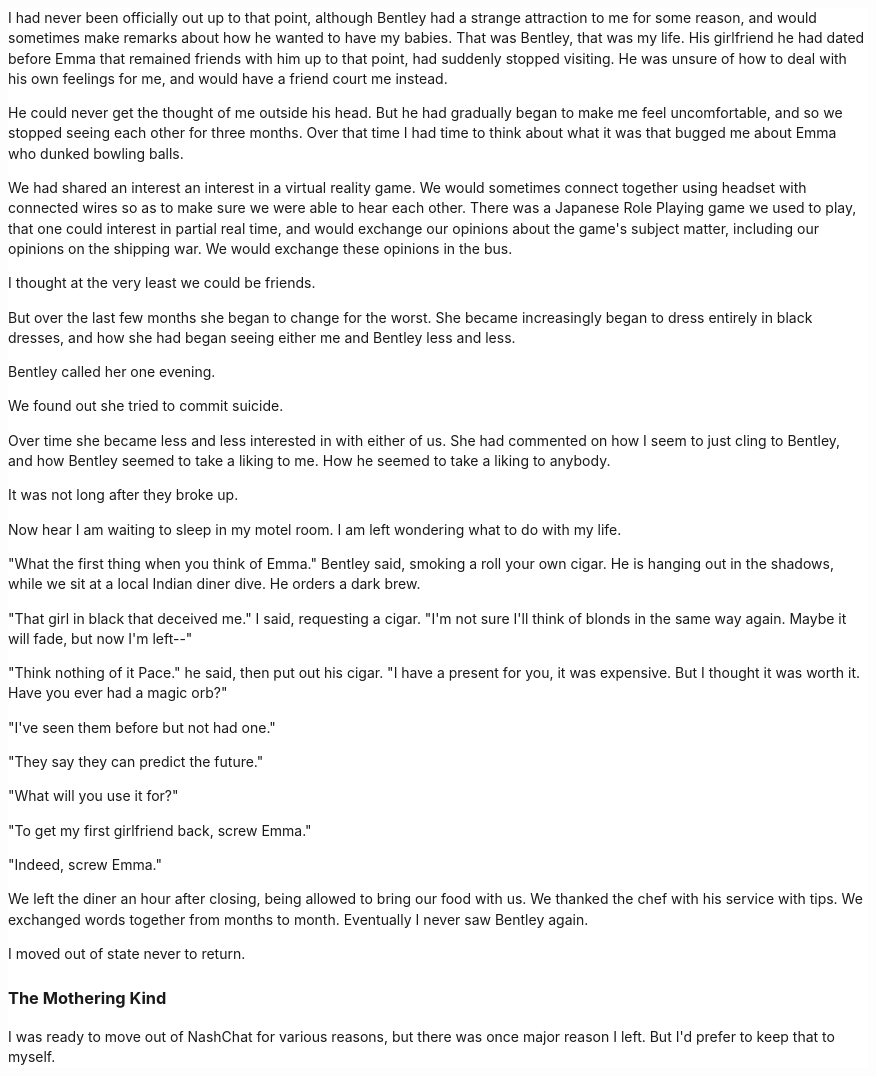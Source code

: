 I had never been officially out up to that point, although Bentley had a strange attraction to me for some reason, and would sometimes make remarks about how he wanted to have my babies. That was Bentley, that was my life. His girlfriend he had dated before Emma that remained friends with him up to that point, had suddenly stopped visiting. He was unsure of how to deal with his own feelings for me, and would have a friend court me instead.

He could never get the thought of me outside his head. But he had gradually began to make me feel uncomfortable, and so we stopped seeing each other for three months. Over that time I had time to think about what it was that bugged me about Emma who dunked bowling balls.

We had shared an interest an interest in a virtual reality game. We would sometimes connect together using headset with connected wires so as to make sure we were able to hear each other. There was a Japanese Role Playing game we used to play, that one could interest in partial real time, and would exchange our opinions about the game's subject matter, including our opinions on the shipping war. We would exchange these opinions in the bus.

I thought at the very least we could be friends.

But over the last few months she began to change for the worst. She became increasingly began to dress entirely in black dresses, and how she had began seeing either me and Bentley less and less.

Bentley called her one evening.

We found out she tried to commit suicide.

Over time she became less and less interested in with either of us. She had commented on how I seem to just cling to Bentley, and how Bentley seemed to take a liking to me. How he seemed to take a liking to anybody.

It was not long after they broke up.

Now hear I am waiting to sleep in my motel room. I am left wondering what to do with my life.

"What the first thing when you think of Emma." Bentley said, smoking a roll your own cigar. He is hanging out in the shadows, while we sit at a local Indian diner dive. He orders a dark brew.

"That girl in black that deceived me." I said, requesting a cigar. "I'm not sure I'll think of blonds in the same way again. Maybe it will fade, but now I'm left--"

"Think nothing of it Pace." he said, then put out his cigar. "I have a present for you, it was expensive. But I thought it was worth it. Have you ever had a magic orb?"

"I've seen them before but not had one."

"They say they can predict the future."

"What will you use it for?"

"To get my first girlfriend back, screw Emma."

"Indeed, screw Emma."

We left the diner an hour after closing, being allowed to bring our food with us. We thanked the chef with his service with tips. We exchanged words together from months to month. Eventually I never saw Bentley again.

I moved out of state never to return.

### The Mothering Kind
I was ready to move out of NashChat for various reasons, but there was once major reason I left. But I'd prefer to keep that to myself.
